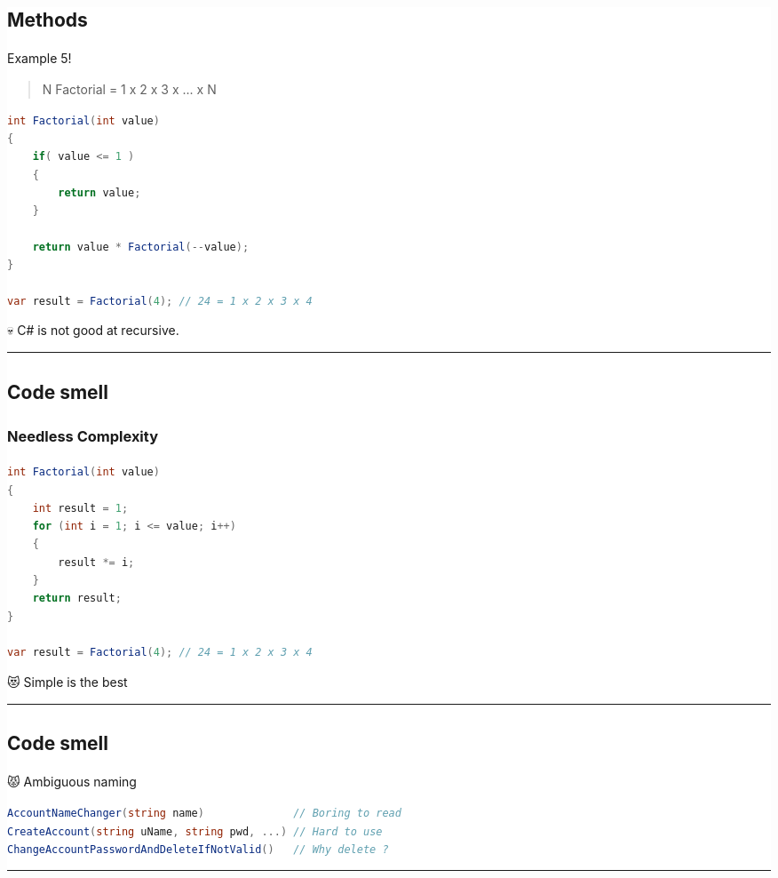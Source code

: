
## Methods
Example 5!
> N Factorial = 1 x 2 x 3 x ... x N
```csharp [0|1-9|11|11,1|3|8|1|3|8|1|3|8|1|3|5|8|11]
int Factorial(int value)
{
	if( value <= 1 )
	{
		return value;
	}

	return value * Factorial(--value);
}

var result = Factorial(4); // 24 = 1 x 2 x 3 x 4
```

💀 C# is not good at recursive.

---


## Code smell
### Needless Complexity
```csharp [0]
int Factorial(int value)
{
	int result = 1;
	for (int i = 1; i <= value; i++)
	{
		result *= i;
	}
	return result;
}

var result = Factorial(4); // 24 = 1 x 2 x 3 x 4
```

😻 Simple is the best

---


## Code smell
😾 Ambiguous naming
```csharp [0]
AccountNameChanger(string name)              // Boring to read
CreateAccount(string uName, string pwd, ...) // Hard to use
ChangeAccountPasswordAndDeleteIfNotValid()   // Why delete ? 
```

---